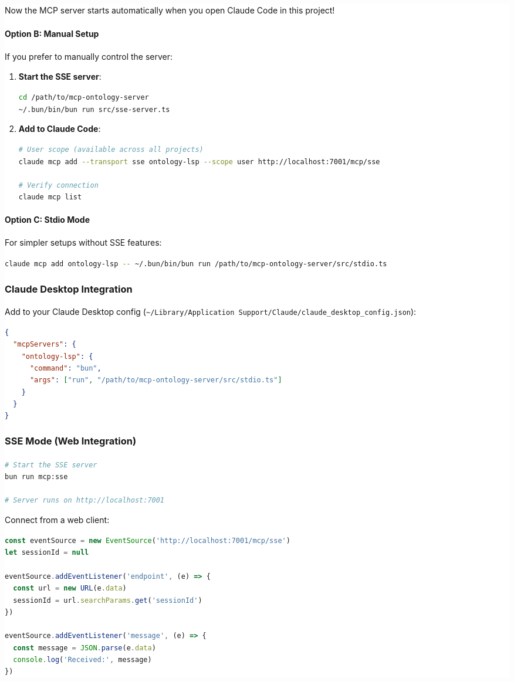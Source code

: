 Now the MCP server starts automatically when you open Claude Code in this project!

#### Option B: Manual Setup

If you prefer to manually control the server:

1. **Start the SSE server**:
   ```bash
   cd /path/to/mcp-ontology-server
   ~/.bun/bin/bun run src/sse-server.ts
   ```

2. **Add to Claude Code**:
   ```bash
   # User scope (available across all projects)
   claude mcp add --transport sse ontology-lsp --scope user http://localhost:7001/mcp/sse
   
   # Verify connection
   claude mcp list
   ```

#### Option C: Stdio Mode

For simpler setups without SSE features:

```bash
claude mcp add ontology-lsp -- ~/.bun/bin/bun run /path/to/mcp-ontology-server/src/stdio.ts
```

### Claude Desktop Integration

Add to your Claude Desktop config (`~/Library/Application Support/Claude/claude_desktop_config.json`):

```json
{
  "mcpServers": {
    "ontology-lsp": {
      "command": "bun",
      "args": ["run", "/path/to/mcp-ontology-server/src/stdio.ts"]
    }
  }
}
```

### SSE Mode (Web Integration)

```bash
# Start the SSE server
bun run mcp:sse

# Server runs on http://localhost:7001
```

Connect from a web client:

```javascript
const eventSource = new EventSource('http://localhost:7001/mcp/sse')
let sessionId = null

eventSource.addEventListener('endpoint', (e) => {
  const url = new URL(e.data)
  sessionId = url.searchParams.get('sessionId')
})

eventSource.addEventListener('message', (e) => {
  const message = JSON.parse(e.data)
  console.log('Received:', message)
})

```